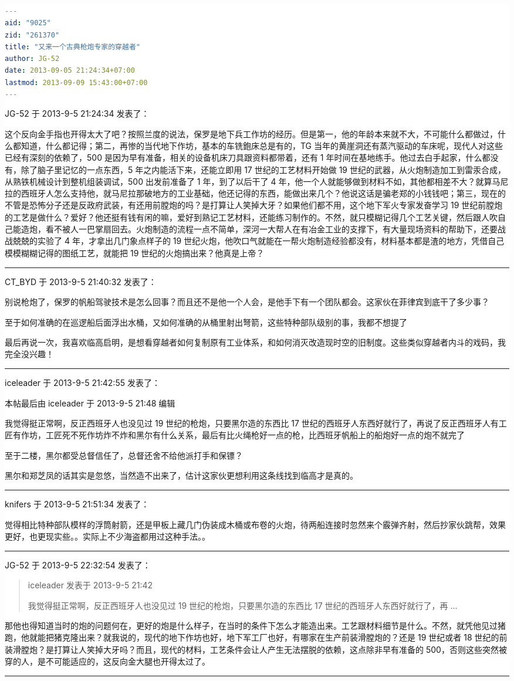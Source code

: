```yaml
---
aid: "9025"
zid: "261370"
title: "又来一个古典枪炮专家的穿越者"
author: JG-52
date: 2013-09-05 21:24:34+07:00
lastmod: 2013-09-09 15:43:00+07:00
---
```


JG-52 于 2013-9-5 21:24:34 发表了：

这个反向金手指也开得太大了吧？按照兰度的说法，保罗是地下兵工作坊的经历。但是第一，他的年龄本来就不大，不可能什么都做过，什么都知道，什么都记得；第二，再惨的当代地下作坊，基本的车铣鉋床总是有的，TG 当年的黄崖洞还有蒸汽驱动的车床呢，现代人对这些已经有深刻的依赖了，500 是因为早有准备，相关的设备机床刀具跟资料都带着，还有 1 年时间在基地练手。他过去白手起家，什么都没有，除了脑子里记忆的一点东西，5 年之内能活下来，还能立即用 17 世纪的工艺材料开始做 19 世纪的武器，从火炮制造加工到雷汞合成，从熟铁机械设计到整机组装调试，500 出发前准备了 1 年，到了以后干了 4 年，他一个人就能够做到材料不如，其他都相差不大？就算马尼拉的西班牙人怎么支持他，就马尼拉那破地方的工业基础，他还记得的东西，能做出来几个？他说这话是骗老郑的小钱钱吧；第三，现在的不管是恐怖分子还是反政府武装，有还用前膛炮的吗？是打算让人笑掉大牙？如果他们都不用，这个地下军火专家发奋学习 19 世纪前膛炮的工艺是做什么？爱好？他还挺有钱有闲的嘛，爱好到熟记工艺材料，还能练习制作的。不然，就只模糊记得几个工艺关键，然后跟人吹自己能造炮，看不被人一巴掌扇回去。火炮制造的流程一点不简单，深河一大帮人在有冶金工业的支撑下，有大量现场资料的帮助下，还要战战兢兢的实验了 4 年，才拿出几门象点样子的 19 世纪火炮，他吹口气就能在一帮火炮制造经验都没有，材料基本都是渣的地方，凭借自己模模糊糊记得的图纸工艺，就能把 19 世纪的火炮搞出来？他真是上帝？

---

CT_BYD 于 2013-9-5 21:40:32 发表了：

别说枪炮了，保罗的帆船驾驶技术是怎么回事？而且还不是他一个人会，是他手下有一个团队都会。这家伙在菲律宾到底干了多少事？

至于如何准确的在巡逻船后面浮出水桶，又如何准确的从桶里射出弩箭，这些特种部队级别的事，我都不想提了

最后再说一次，我喜欢临高启明，是想看穿越者如何复制原有工业体系，和如何消灭改造现时空的旧制度。这些类似穿越者内斗的戏码，我完全没兴趣！

---

iceleader 于 2013-9-5 21:42:55 发表了：

本帖最后由 iceleader 于 2013-9-5 21:48 编辑

我觉得挺正常啊，反正西班牙人也没见过 19 世纪的枪炮，只要黑尔造的东西比 17 世纪的西班牙人东西好就行了，再说了反正西班牙人有工匠有作坊，工匠死不死作坊炸不炸和黑尔有什么关系，最后有比火绳枪好一点的枪，比西班牙帆船上的船炮好一点的炮不就完了

至于二楼，黑尔都受总督信任了，总督还舍不给他派打手和保镖？

黑尔和郑芝凤的话其实是忽悠，当然造不出来了，估计这家伙更想利用这条线找到临高才是真的。

---

knifers 于 2013-9-5 21:51:34 发表了：

觉得相比特种部队模样的浮筒射箭，还是甲板上藏几门伪装成木桶或布卷的火炮，待两船连接时忽然来个霰弹齐射，然后抄家伙跳帮，效果更好，也更现实些。。实际上不少海盗都用过这种手法。。

---

JG-52 于 2013-9-5 22:32:54 发表了：

> iceleader 发表于 2013-9-5 21:42
>
> 我觉得挺正常啊，反正西班牙人也没见过 19 世纪的枪炮，只要黑尔造的东西比 17 世纪的西班牙人东西好就行了，再 ...

那他也得知道当时的炮的问题何在，更好的炮是什么样子，在当时的条件下怎么才能造出来。工艺跟材料细节是什么。不然，就凭他见过猪跑，他就能把猪克隆出来？就我说的，现代的地下作坊也好，地下军工厂也好，有哪家在生产前装滑膛炮的？还是 19 世纪或者 18 世纪的前装滑膛炮？是打算让人笑掉大牙吗？而且，现代的材料，工艺条件会让人产生无法摆脱的依赖，这点除非早有准备的 500，否则这些突然被穿的人，是不可能适应的，这反向金大腿也开得太过了。

---